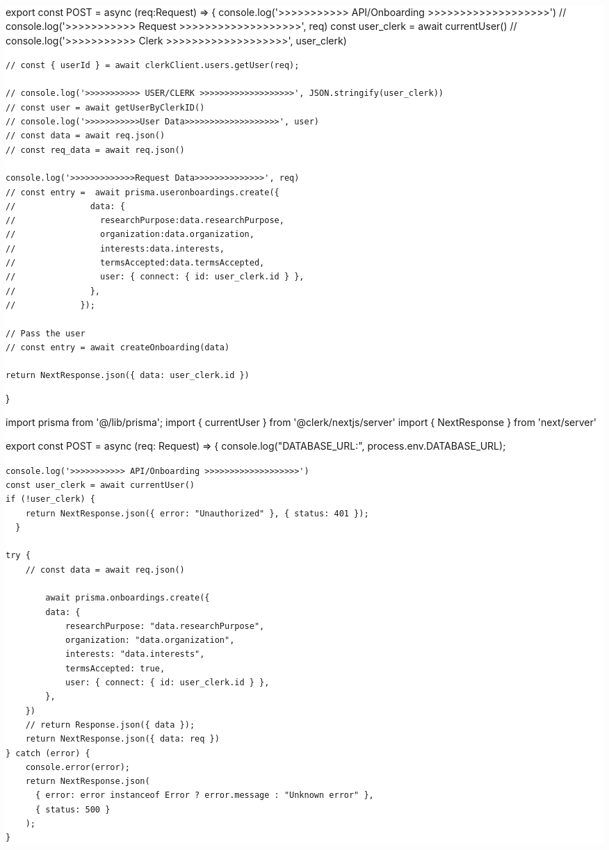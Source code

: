 

export const POST = async (req:Request) => {
    console.log('>>>>>>>>>>> API/Onboarding >>>>>>>>>>>>>>>>>>>')
    // console.log('>>>>>>>>>>> Request >>>>>>>>>>>>>>>>>>>', req)
    const user_clerk = await currentUser()
    // console.log('>>>>>>>>>>> Clerk >>>>>>>>>>>>>>>>>>>', user_clerk)

    // const { userId } = await clerkClient.users.getUser(req);

    // console.log('>>>>>>>>>>> USER/CLERK >>>>>>>>>>>>>>>>>>>', JSON.stringify(user_clerk))
    // const user = await getUserByClerkID()
    // console.log('>>>>>>>>>>>User Data>>>>>>>>>>>>>>>>>>>', user)
    // const data = await req.json()
    // const req_data = await req.json()

    console.log('>>>>>>>>>>>>>Request Data>>>>>>>>>>>>>>', req)
    // const entry =  await prisma.useronboardings.create({
    //               data: {
    //                 researchPurpose:data.researchPurpose,
    //                 organization:data.organization,
    //                 interests:data.interests,
    //                 termsAccepted:data.termsAccepted,
    //                 user: { connect: { id: user_clerk.id } },
    //               },
    //             });

    // Pass the user
    // const entry = await createOnboarding(data)

    return NextResponse.json({ data: user_clerk.id })
}



import prisma from '@/lib/prisma';
import { currentUser } from '@clerk/nextjs/server'
import { NextResponse } from 'next/server'

export const POST = async (req: Request) => {
    console.log("DATABASE_URL:", process.env.DATABASE_URL);

    console.log('>>>>>>>>>>> API/Onboarding >>>>>>>>>>>>>>>>>>>')
    const user_clerk = await currentUser()
    if (!user_clerk) {
        return NextResponse.json({ error: "Unauthorized" }, { status: 401 });
      }

    try {
        // const data = await req.json()

            await prisma.onboardings.create({
            data: {
                researchPurpose: "data.researchPurpose",
                organization: "data.organization",
                interests: "data.interests",
                termsAccepted: true,
                user: { connect: { id: user_clerk.id } },
            },
        })
        // return Response.json({ data });
        return NextResponse.json({ data: req })
    } catch (error) {
        console.error(error);
        return NextResponse.json(
          { error: error instanceof Error ? error.message : "Unknown error" },
          { status: 500 }
        );
    }

